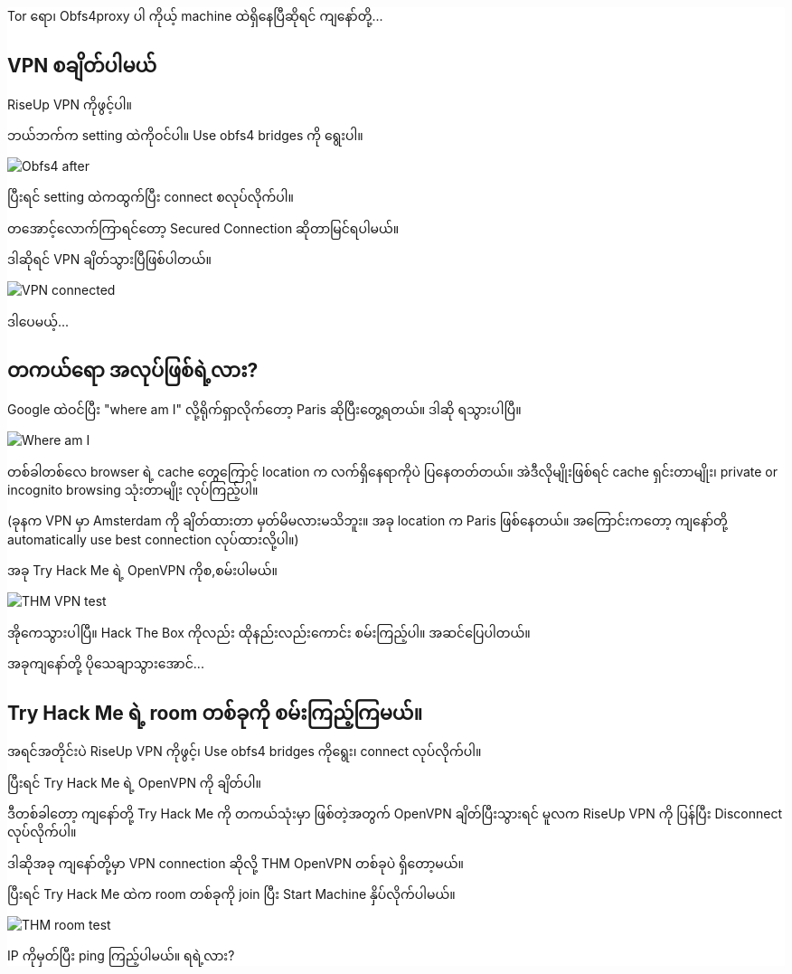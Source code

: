 Tor ရော၊ Obfs4proxy ပါ ကိုယ့် machine ထဲရှိနေပြီဆိုရင် ကျနော်တို့...

## VPN စချိတ်ပါမယ်
  
RiseUp VPN ကိုဖွင့်ပါ။  
  
ဘယ်ဘက်က setting ထဲကိုဝင်ပါ။ Use obfs4 bridges ကို ရွေးပါ။  
  
![Obfs4 after](@/assets/images/VPN_error_obfs4_after.png)
  
ပြီးရင် setting ထဲကထွက်ပြီး connect စလုပ်လိုက်ပါ။  
  
တအောင့်လောက်ကြာရင်တော့ Secured Connection ဆိုတာမြင်ရပါမယ်။  
  
ဒါဆိုရင် VPN ချိတ်သွားပြီဖြစ်ပါတယ်။  
  
![VPN connected](@/assets/images/VPN_error_connected.png)
  
ဒါပေမယ့်...

## တကယ်ရော အလုပ်ဖြစ်ရဲ့လား?
  
Google ထဲဝင်ပြီး "where am I" လို့ရိုက်ရှာလိုက်တော့ Paris ဆိုပြီးတွေ့ရတယ်။ ဒါဆို ရသွားပါပြီ။  
  
![Where am I](@/assets/images/VPN_error_where_am_i.png)
  
တစ်ခါတစ်လေ browser ရဲ့ cache တွေကြောင့် location က လက်ရှိနေရာကိုပဲ ပြနေတတ်တယ်။ အဲဒီလိုမျိုးဖြစ်ရင် cache ရှင်းတာမျိုး၊ private or incognito browsing သုံးတာမျိုး လုပ်ကြည့်ပါ။
  
(ခုနက VPN မှာ Amsterdam ကို ချိတ်ထားတာ မှတ်မိမလားမသိဘူး။ အခု location က Paris ဖြစ်နေတယ်။ အကြောင်းကတော့ ကျနော်တို့ automatically use best connection လုပ်ထားလို့ပါ။)
  
အခု Try Hack Me ရဲ့ OpenVPN ကိုစ,စမ်းပါမယ်။  
  
![THM VPN test](@/assets/images/VPN_error_thm_test.png)
  
အိုကေသွားပါပြီ။ Hack The Box ကိုလည်း ထိုနည်းလည်းကောင်း စမ်းကြည့်ပါ။ အဆင်ပြေပါတယ်။  
  
အခုကျနော်တို့ ပိုသေချာသွားအောင်...

## Try Hack Me ရဲ့ room တစ်ခုကို စမ်းကြည့်ကြမယ်။  
  
အရင်အတိုင်းပဲ RiseUp VPN ကိုဖွင့်၊ Use obfs4 bridges ကိုရွေး၊ connect လုပ်လိုက်ပါ။  
  
ပြီးရင် Try Hack Me ရဲ့ OpenVPN ကို ချိတ်ပါ။  
  
ဒီတစ်ခါတော့ ကျနော်တို့ Try Hack Me ကို တကယ်သုံးမှာ ဖြစ်တဲ့အတွက် OpenVPN ချိတ်ပြီးသွားရင် မူလက RiseUp VPN ကို ပြန်ပြီး Disconnect လုပ်လိုက်ပါ။
  
ဒါဆိုအခု ကျနော်တို့မှာ VPN connection ဆိုလို့ THM OpenVPN တစ်ခုပဲ ရှိတော့မယ်။
  
ပြီးရင် Try Hack Me ထဲက room တစ်ခုကို join ပြီး Start Machine နှိပ်လိုက်ပါမယ်။  
  
![THM room test](@/assets/images/VPN_error_thm_room_test.png)
  
IP ကိုမှတ်ပြီး ping ကြည့်ပါမယ်။ ရရဲ့လား?
  